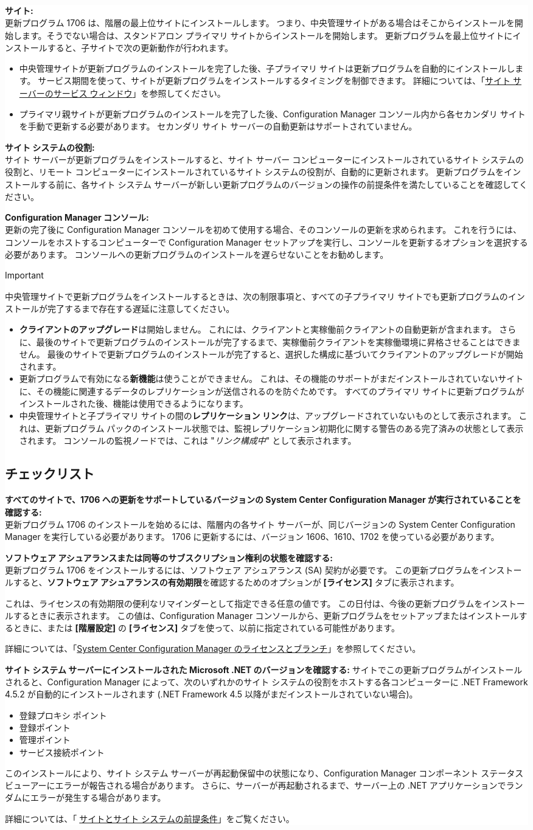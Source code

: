**サイト:**  
更新プログラム 1706 は、階層の最上位サイトにインストールします。 つまり、中央管理サイトがある場合はそこからインストールを開始します。そうでない場合は、スタンドアロン プライマリ サイトからインストールを開始します。 更新プログラムを最上位サイトにインストールすると、子サイトで次の更新動作が行われます。

-   中央管理サイトが更新プログラムのインストールを完了した後、子プライマリ サイトは更新プログラムを自動的にインストールします。 サービス期間を使って、サイトが更新プログラムをインストールするタイミングを制御できます。 詳細については、「[サイト サーバーのサービス ウィンドウ](/sccm/core/servers/manage/service-windows)」を参照してください。

-   プライマリ親サイトが更新プログラムのインストールを完了した後、Configuration Manager コンソール内から各セカンダリ サイトを手動で更新する必要があります。 セカンダリ サイト サーバーの自動更新はサポートされていません。

**サイト システムの役割:**  
サイト サーバーが更新プログラムをインストールすると、サイト サーバー コンピューターにインストールされているサイト システムの役割と、リモート コンピューターにインストールされているサイト システムの役割が、自動的に更新されます。 更新プログラムをインストールする前に、各サイト システム サーバーが新しい更新プログラムのバージョンの操作の前提条件を満たしていることを確認してください。

**Configuration Manager コンソール:**   
更新の完了後に Configuration Manager コンソールを初めて使用する場合、そのコンソールの更新を求められます。 これを行うには、コンソールをホストするコンピューターで Configuration Manager セットアップを実行し、コンソールを更新するオプションを選択する必要があります。 コンソールへの更新プログラムのインストールを遅らせないことをお勧めします。

> [!IMPORTANT]  
> 中央管理サイトで更新プログラムをインストールするときは、次の制限事項と、すべての子プライマリ サイトでも更新プログラムのインストールが完了するまで存在する遅延に注意してください。    
> - **クライアントのアップグレード**は開始しません。 これには、クライアントと実稼働前クライアントの自動更新が含まれます。 さらに、最後のサイトで更新プログラムのインストールが完了するまで、実稼働前クライアントを実稼働環境に昇格させることはできません。 最後のサイトで更新プログラムのインストールが完了すると、選択した構成に基づいてクライアントのアップグレードが開始されます。   
> - 更新プログラムで有効になる**新機能**は使うことができません。 これは、その機能のサポートがまだインストールされていないサイトに、その機能に関連するデータのレプリケーションが送信されるのを防ぐためです。 すべてのプライマリ サイトに更新プログラムがインストールされた後、機能は使用できるようになります。   
> - 中央管理サイトと子プライマリ サイトの間の**レプリケーション リンク**は、アップグレードされていないものとして表示されます。 これは、更新プログラム パックのインストール状態では、監視レプリケーション初期化に関する警告のある完了済みの状態として表示されます。 コンソールの監視ノードでは、これは "*リンク構成中*" として表示されます。


## <a name="checklist"></a>チェックリスト

**すべてのサイトで、1706 への更新をサポートしているバージョンの System Center Configuration Manager が実行されていることを確認する:**   
更新プログラム 1706 のインストールを始めるには、階層内の各サイト サーバーが、同じバージョンの System Center Configuration Manager を実行している必要があります。 1706 に更新するには、バージョン 1606、1610、1702 を使っている必要があります。

**ソフトウェア アシュアランスまたは同等のサブスクリプション権利の状態を確認する:**   
更新プログラム 1706 をインストールするには、ソフトウェア アシュアランス (SA) 契約が必要です。 この更新プログラムをインストールすると、**ソフトウェア アシュアランスの有効期限**を確認するためのオプションが **[ライセンス]** タブに表示されます。

これは、ライセンスの有効期限の便利なリマインダーとして指定できる任意の値です。 この日付は、今後の更新プログラムをインストールするときに表示されます。 この値は、Configuration Manager コンソールから、更新プログラムをセットアップまたはインストールするときに、または **[階層設定]** の **[ライセンス]** タブを使って、以前に指定されている可能性があります。

詳細については、「[System Center Configuration Manager のライセンスとブランチ](/sccm/core/understand/learn-more-editions)」を参照してください。

**サイト システム サーバーにインストールされた Microsoft .NET のバージョンを確認する:** サイトでこの更新プログラムがインストールされると、Configuration Manager によって、次のいずれかのサイト システムの役割をホストする各コンピューターに .NET Framework 4.5.2 が自動的にインストールされます (.NET Framework 4.5 以降がまだインストールされていない場合)。

-   登録プロキシ ポイント
-   登録ポイント
-   管理ポイント
-   サービス接続ポイント

このインストールにより、サイト システム サーバーが再起動保留中の状態になり、Configuration Manager コンポーネント ステータス ビューアーにエラーが報告される場合があります。 さらに、サーバーが再起動されるまで、サーバー上の .NET アプリケーションでランダムにエラーが発生する場合があります。

詳細については、「 [サイトとサイト システムの前提条件](/sccm/core/plan-design/configs/site-and-site-system-prerequisites)」をご覧ください。
